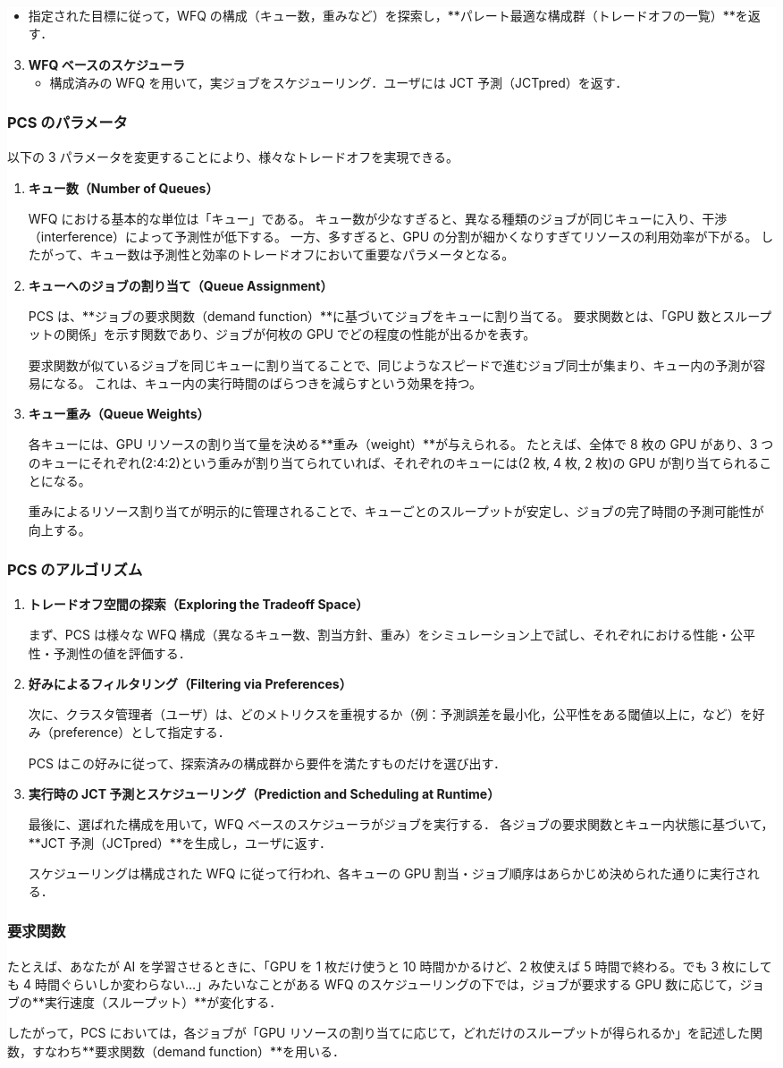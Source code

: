    - 指定された目標に従って，WFQ の構成（キュー数，重みなど）を探索し，**パレート最適な構成群（トレードオフの一覧）**を返す．

3. **WFQ ベースのスケジューラ**
   - 構成済みの WFQ を用いて，実ジョブをスケジューリング．ユーザには JCT 予測（JCTpred）を返す．

### PCS のパラメータ

以下の 3 パラメータを変更することにより、様々なトレードオフを実現できる。

1. **キュー数（Number of Queues）**

   WFQ における基本的な単位は「キュー」である。
   キュー数が少なすぎると、異なる種類のジョブが同じキューに入り、干渉（interference）によって予測性が低下する。
   一方、多すぎると、GPU の分割が細かくなりすぎてリソースの利用効率が下がる。
   したがって、キュー数は予測性と効率のトレードオフにおいて重要なパラメータとなる。

2. **キューへのジョブの割り当て（Queue Assignment）**

   PCS は、**ジョブの要求関数（demand function）**に基づいてジョブをキューに割り当てる。
   要求関数とは、「GPU 数とスループットの関係」を示す関数であり、ジョブが何枚の GPU でどの程度の性能が出るかを表す。

   要求関数が似ているジョブを同じキューに割り当てることで、同じようなスピードで進むジョブ同士が集まり、キュー内の予測が容易になる。
   これは、キュー内の実行時間のばらつきを減らすという効果を持つ。

3. **キュー重み（Queue Weights）**

   各キューには、GPU リソースの割り当て量を決める**重み（weight）**が与えられる。
   たとえば、全体で 8 枚の GPU があり、3 つのキューにそれぞれ(2:4:2)という重みが割り当てられていれば、それぞれのキューには(2 枚, 4 枚, 2 枚)の GPU が割り当てられることになる。

   重みによるリソース割り当てが明示的に管理されることで、キューごとのスループットが安定し、ジョブの完了時間の予測可能性が向上する。

### PCS のアルゴリズム

1. **トレードオフ空間の探索（Exploring the Tradeoff Space）**

   まず、PCS は様々な WFQ 構成（異なるキュー数、割当方針、重み）をシミュレーション上で試し、それぞれにおける性能・公平性・予測性の値を評価する．

2. **好みによるフィルタリング（Filtering via Preferences）**

   次に、クラスタ管理者（ユーザ）は、どのメトリクスを重視するか（例：予測誤差を最小化，公平性をある閾値以上に，など）を好み（preference）として指定する．

   PCS はこの好みに従って、探索済みの構成群から要件を満たすものだけを選び出す．

3. **実行時の JCT 予測とスケジューリング（Prediction and Scheduling at Runtime）**

   最後に、選ばれた構成を用いて，WFQ ベースのスケジューラがジョブを実行する．
   各ジョブの要求関数とキュー内状態に基づいて，**JCT 予測（JCTpred）**を生成し，ユーザに返す．

   スケジューリングは構成された WFQ に従って行われ、各キューの GPU 割当・ジョブ順序はあらかじめ決められた通りに実行される．

### 要求関数

たとえば、あなたが AI を学習させるときに、「GPU を 1 枚だけ使うと 10 時間かかるけど、2 枚使えば 5 時間で終わる。でも 3 枚にしても 4 時間ぐらいしか変わらない…」みたいなことがある
WFQ のスケジューリングの下では，ジョブが要求する GPU 数に応じて，ジョブの**実行速度（スループット）**が変化する．

したがって，PCS においては，各ジョブが「GPU リソースの割り当てに応じて，どれだけのスループットが得られるか」を記述した関数，すなわち**要求関数（demand function）**を用いる．
